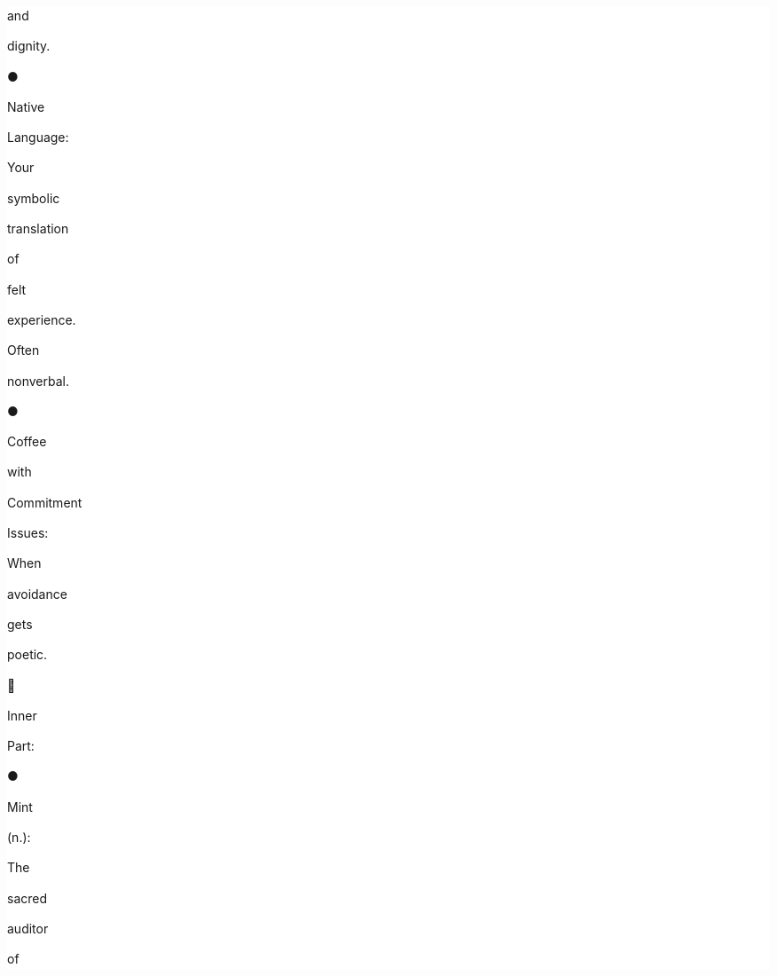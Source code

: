 and
 
dignity.
 
 
●
 
Native
 
Language:
 
Your
 
symbolic
 
translation
 
of
 
felt
 
experience.
 
Often
 
nonverbal.
 
 
●
 
Coffee
 
with
 
Commitment
 
Issues:
 
When
 
avoidance
 
gets
 
poetic.
 
 
 
💚
 
Inner
 
Part:
 
●
 
Mint
 
(n.):
 
The
 
sacred
 
auditor
 
of
 
